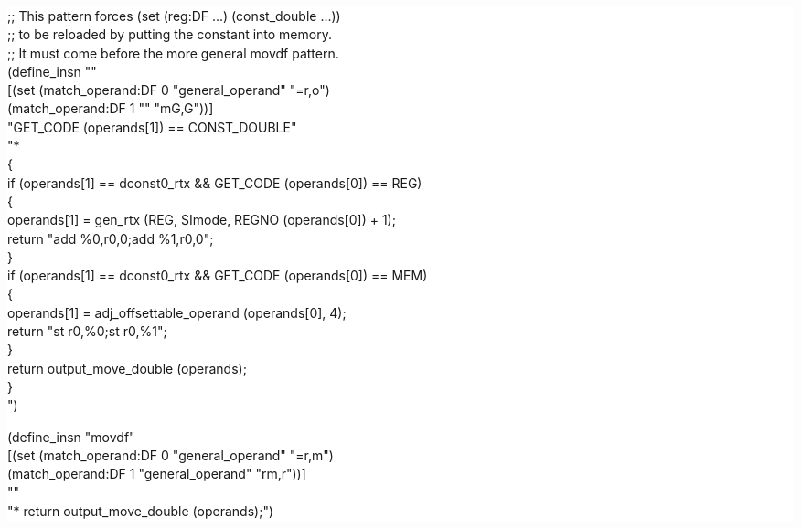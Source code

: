 ;; This pattern forces (set (reg:DF ...) (const\_double ...))
\
;; to be reloaded by putting the constant into memory.
\
;; It must come before the more general movdf pattern.
\
(define\_insn ""
\
\[(set (match\_operand:DF 0 "general\_operand" "=r,o")
\
(match\_operand:DF 1 "" "mG,G"))]
\
"GET\_CODE (operands\[1]) == CONST\_DOUBLE"
\
"\*
\
{
\
if (operands\[1] == dconst0\_rtx && GET\_CODE (operands\[0]) == REG)
\
{
\
operands\[1] = gen\_rtx (REG, SImode, REGNO (operands\[0]) + 1);
\
return "add %0,r0,0;add %1,r0,0";
\
}
\
if (operands\[1] == dconst0\_rtx && GET\_CODE (operands\[0]) == MEM)
\
{
\
operands\[1] = adj\_offsettable\_operand (operands\[0], 4);
\
return "st r0,%0;st r0,%1";
\
}
\
return output\_move\_double (operands);
\
}
\
")

(define\_insn "movdf"
\
\[(set (match\_operand:DF 0 "general\_operand" "=r,m")
\
(match\_operand:DF 1 "general\_operand" "rm,r"))]
\
""
\
"\* return output\_move\_double (operands);")
